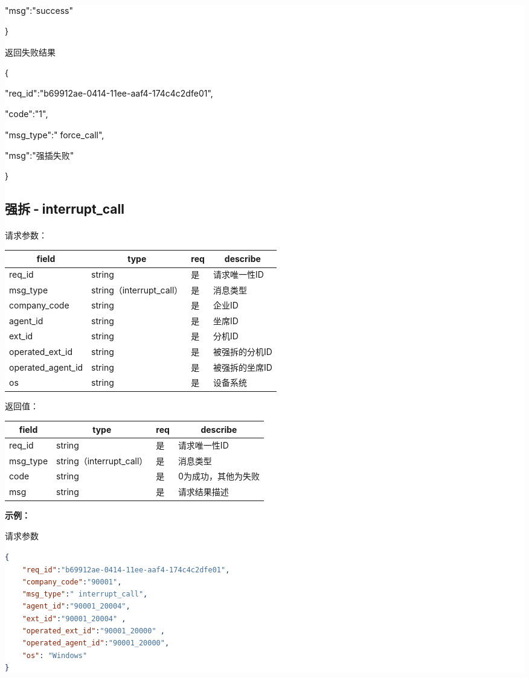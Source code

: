 "msg":"success"

}

返回失败结果

{

"req_id":"b69912ae-0414-11ee-aaf4-174c4c2dfe01",

"code":"1",

"msg_type":" force_call",

"msg":"强插失败"

}



## 强拆 - interrupt_call

请求参数：

| fieId             | type                   | req | describe |
|-------------------|------------------------|-----|----------|
| req_id            | string                 | 是   | 请求唯一性ID  |
| msg_type          | string（interrupt_call） | 是   | 消息类型     |
| company_code      | string                 | 是   | 企业ID     |
| agent_id          | string                 | 是   | 坐席ID     |
| ext_id            | string                 | 是   | 分机ID     |
| operated_ext_id   | string                 | 是   | 被强拆的分机ID |
| operated_agent_id | string                 | 是   | 被强拆的坐席ID |
| os                | string                 | 是   | 设备系统     |

返回值：

| fieId    | type                   | req | describe   |
|----------|------------------------|-----|------------|
| req_id   | string                 | 是   | 请求唯一性ID    |
| msg_type | string（interrupt_call） | 是   | 消息类型       |
| code     | string                 | 是   | 0为成功，其他为失败 |
| msg      | string                 | 是   | 请求结果描述     |

**示例：**

请求参数

```json
{ 
    "req_id":"b69912ae-0414-11ee-aaf4-174c4c2dfe01", 
    "company_code":"90001", 
    "msg_type":" interrupt_call", 
    "agent_id":"90001_20004", 
    "ext_id":"90001_20004" ,
    "operated_ext_id":"90001_20000" ,
    "operated_agent_id":"90001_20000",
    "os": "Windows"
} 
```
